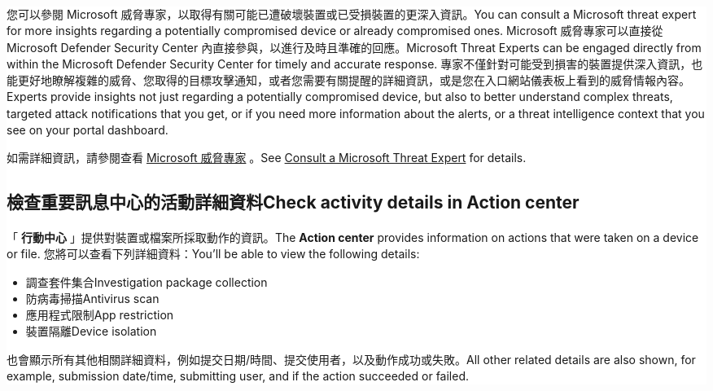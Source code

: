 <span data-ttu-id="24d93-263">您可以參閱 Microsoft 威脅專家，以取得有關可能已遭破壞裝置或已受損裝置的更深入資訊。</span><span class="sxs-lookup"><span data-stu-id="24d93-263">You can consult a Microsoft threat expert for more insights regarding a potentially compromised device or already compromised ones.</span></span> <span data-ttu-id="24d93-264">Microsoft 威脅專家可以直接從 Microsoft Defender Security Center 內直接參與，以進行及時且準確的回應。</span><span class="sxs-lookup"><span data-stu-id="24d93-264">Microsoft Threat Experts can be engaged directly from within the Microsoft Defender Security Center for timely and accurate response.</span></span> <span data-ttu-id="24d93-265">專家不僅針對可能受到損害的裝置提供深入資訊，也能更好地瞭解複雜的威脅、您取得的目標攻擊通知，或者您需要有關提醒的詳細資訊，或是您在入口網站儀表板上看到的威脅情報內容。</span><span class="sxs-lookup"><span data-stu-id="24d93-265">Experts provide insights not just regarding a potentially compromised device, but also to better understand complex threats, targeted attack notifications that you get, or if you need more information about the alerts, or a threat intelligence context that you see on your portal dashboard.</span></span>

<span data-ttu-id="24d93-266">如需詳細資訊，請參閱查看 [Microsoft 威脅專家](https://docs.microsoft.com/microsoft-365/security/defender-endpoint/configure-microsoft-threat-experts#consult-a-microsoft-threat-expert-about-suspicious-cybersecurity-activities-in-your-organization) 。</span><span class="sxs-lookup"><span data-stu-id="24d93-266">See [Consult a Microsoft Threat Expert](https://docs.microsoft.com/microsoft-365/security/defender-endpoint/configure-microsoft-threat-experts#consult-a-microsoft-threat-expert-about-suspicious-cybersecurity-activities-in-your-organization) for details.</span></span>


## <a name="check-activity-details-in-action-center"></a><span data-ttu-id="24d93-267">檢查重要訊息中心的活動詳細資料</span><span class="sxs-lookup"><span data-stu-id="24d93-267">Check activity details in Action center</span></span>

<span data-ttu-id="24d93-268">「 **行動中心** 」提供對裝置或檔案所採取動作的資訊。</span><span class="sxs-lookup"><span data-stu-id="24d93-268">The **Action center** provides information on actions that were taken on a device or file.</span></span> <span data-ttu-id="24d93-269">您將可以查看下列詳細資料：</span><span class="sxs-lookup"><span data-stu-id="24d93-269">You’ll be able to view the following details:</span></span>

- <span data-ttu-id="24d93-270">調查套件集合</span><span class="sxs-lookup"><span data-stu-id="24d93-270">Investigation package collection</span></span>
- <span data-ttu-id="24d93-271">防病毒掃描</span><span class="sxs-lookup"><span data-stu-id="24d93-271">Antivirus scan</span></span>
- <span data-ttu-id="24d93-272">應用程式限制</span><span class="sxs-lookup"><span data-stu-id="24d93-272">App restriction</span></span>
- <span data-ttu-id="24d93-273">裝置隔離</span><span class="sxs-lookup"><span data-stu-id="24d93-273">Device isolation</span></span>

<span data-ttu-id="24d93-274">也會顯示所有其他相關詳細資料，例如提交日期/時間、提交使用者，以及動作成功或失敗。</span><span class="sxs-lookup"><span data-stu-id="24d93-274">All other related details are also shown, for example, submission date/time, submitting user, and if the action succeeded or failed.</span></span>
